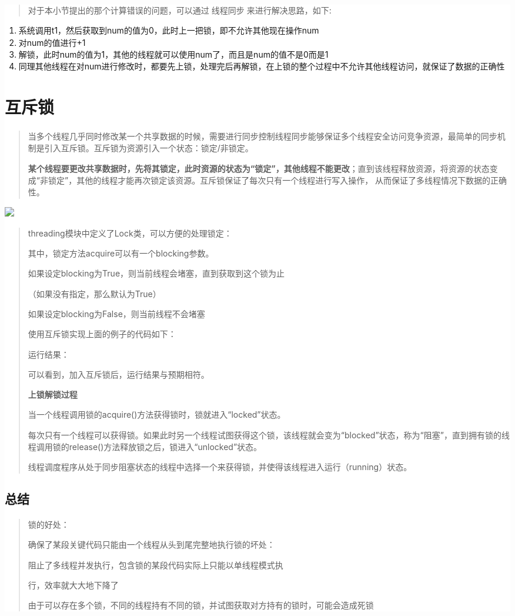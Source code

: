 > 对于本⼩节提出的那个计算错误的问题，可以通过 线程同步 来进⾏解决思路，如下:
> 
1. 系统调⽤t1，然后获取到num的值为0，此时上⼀把锁，即不允许其他现在操作num
2. 对num的值进⾏+1
3. 解锁，此时num的值为1，其他的线程就可以使⽤num了，⽽且是num的值不是0⽽是1
4. 同理其他线程在对num进⾏修改时，都要先上锁，处理完后再解锁，在上锁的整个过程中不允许其他线程访问，就保证了数据的正确性

# 互斥锁

> 当多个线程⼏乎同时修改某⼀个共享数据的时候，需要进⾏同步控制线程同步能够保证多个线程安全访问竞争资源，最简单的同步机制是引⼊互斥锁。互斥锁为资源引⼊⼀个状态：锁定/⾮锁定。
> 
> 
> **某个线程要更改共享数据时，先将其锁定，此时资源的状态为“锁定”，其他线程不能更改**；直到该线程释放资源，将资源的状态变成“⾮锁定”，其他的线程才能再次锁定该资源。互斥锁保证了每次只有⼀个线程进⾏写⼊操作， 从⽽保证了多线程情况下数据的正确性。
> 

![](image20.jpeg)

> threading模块中定义了Lock类，可以⽅便的处理锁定：
> 
> 
> 其中，锁定⽅法acquire可以有⼀个blocking参数。
> 
> 如果设定blocking为True，则当前线程会堵塞，直到获取到这个锁为⽌
> 
> （如果没有指定，那么默认为True）
> 
> 如果设定blocking为False，则当前线程不会堵塞
> 
> 使⽤互斥锁实现上⾯的例⼦的代码如下：
> 
> 运⾏结果：
> 
> 可以看到，加⼊互斥锁后，运⾏结果与预期相符。
> 
> **上锁解锁过程**
> 
> 当⼀个线程调⽤锁的acquire()⽅法获得锁时，锁就进⼊“locked”状态。
> 
> 每次只有⼀个线程可以获得锁。如果此时另⼀个线程试图获得这个锁，该线程就会变为“blocked”状态，称为“阻塞”，直到拥有锁的线程调⽤锁的release()⽅法释放锁之后，锁进⼊“unlocked”状态。
> 
> 线程调度程序从处于同步阻塞状态的线程中选择⼀个来获得锁，并使得该线程进⼊运⾏（running）状态。
> 

## 总结

> 锁的好处：
> 
> 
> 确保了某段关键代码只能由⼀个线程从头到尾完整地执⾏锁的坏处：
> 
> 阻⽌了多线程并发执⾏，包含锁的某段代码实际上只能以单线程模式执
> 
> ⾏，效率就⼤⼤地下降了
> 
> 由于可以存在多个锁，不同的线程持有不同的锁，并试图获取对⽅持有的锁时，可能会造成死锁
> 
